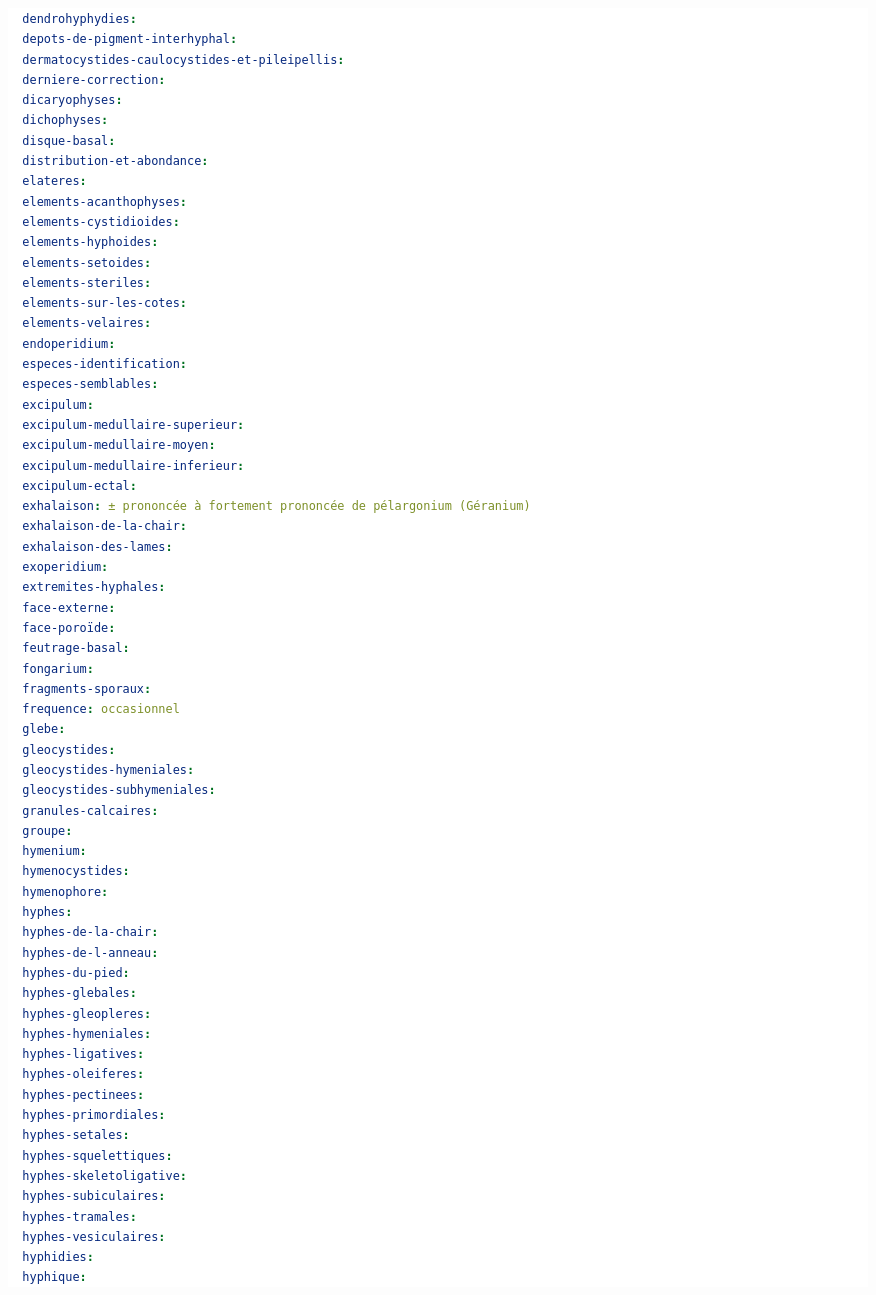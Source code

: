 ```yaml
  dendrohyphydies: 
  depots-de-pigment-interhyphal: 
  dermatocystides-caulocystides-et-pileipellis: 
  derniere-correction: 
  dicaryophyses: 
  dichophyses: 
  disque-basal: 
  distribution-et-abondance: 
  elateres: 
  elements-acanthophyses: 
  elements-cystidioides: 
  elements-hyphoides: 
  elements-setoides: 
  elements-steriles: 
  elements-sur-les-cotes: 
  elements-velaires: 
  endoperidium: 
  especes-identification: 
  especes-semblables: 
  excipulum: 
  excipulum-medullaire-superieur: 
  excipulum-medullaire-moyen: 
  excipulum-medullaire-inferieur: 
  excipulum-ectal: 
  exhalaison: ± prononcée à fortement prononcée de pélargonium (Géranium)
  exhalaison-de-la-chair: 
  exhalaison-des-lames: 
  exoperidium: 
  extremites-hyphales: 
  face-externe: 
  face-poroïde: 
  feutrage-basal: 
  fongarium:
  fragments-sporaux: 
  frequence: occasionnel
  glebe: 
  gleocystides: 
  gleocystides-hymeniales: 
  gleocystides-subhymeniales: 
  granules-calcaires: 
  groupe: 
  hymenium: 
  hymenocystides: 
  hymenophore: 
  hyphes: 
  hyphes-de-la-chair: 
  hyphes-de-l-anneau: 
  hyphes-du-pied: 
  hyphes-glebales: 
  hyphes-gleopleres: 
  hyphes-hymeniales: 
  hyphes-ligatives: 
  hyphes-oleiferes: 
  hyphes-pectinees: 
  hyphes-primordiales: 
  hyphes-setales: 
  hyphes-squelettiques: 
  hyphes-skeletoligative: 
  hyphes-subiculaires: 
  hyphes-tramales: 
  hyphes-vesiculaires: 
  hyphidies: 
  hyphique: 
```